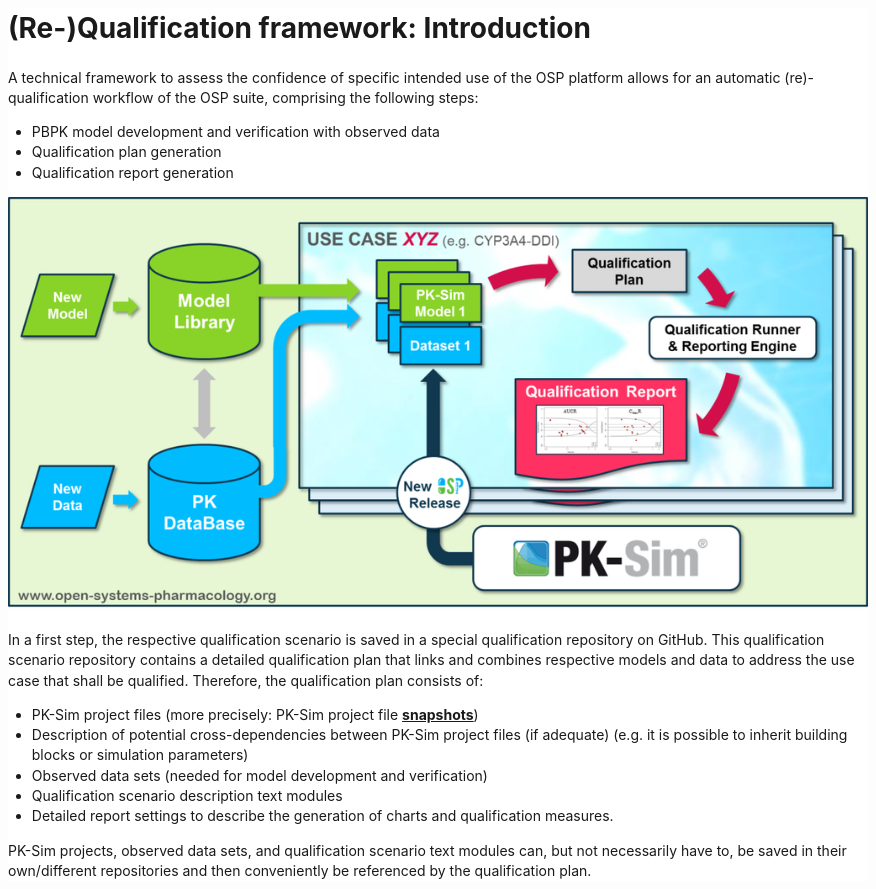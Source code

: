 # (Re-)Qualification framework: Introduction

A technical framework to assess the confidence of specific intended use of the OSP platform allows for an automatic (re)-qualification workflow of the OSP suite, comprising the following steps:
-	PBPK model development and verification with observed data
-	Qualification plan generation
-	Qualification report generation

![Overview](../assets/images/part-5/QualificationWorkflowOverview.png)

In a first step, the respective qualification scenario is saved in a special qualification repository on GitHub. This qualification scenario repository contains a detailed qualification plan that links and combines respective models and data to address the use case that shall be qualified. Therefore, the qualification plan consists of: 
-	PK-Sim project files (more precisely: PK-Sim project file [**snapshots**](https://docs.open-systems-pharmacology.org/working-with-pk-sim/pk-sim-documentation/importing-exporting-project-data-models#exporting-project-to-snapshot-loading-project-from-snapshot))
-	Description of potential cross-dependencies between PK-Sim project files (if adequate) (e.g. it is possible to inherit building blocks or simulation parameters)
-	Observed data sets (needed for model development and verification)
-	Qualification scenario description text modules
-	Detailed report settings to describe the generation of charts and qualification measures. 

PK-Sim projects, observed data sets, and qualification scenario text modules can, but not necessarily have to, be saved in their own/different repositories and then conveniently be referenced by the qualification plan.

